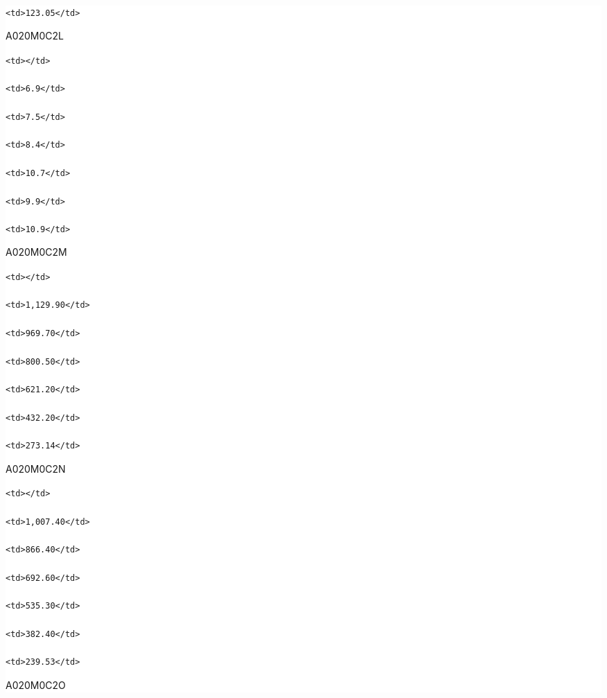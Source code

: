     <td>123.05</td>
    

</tr>

<tr>
    <td>A020M0C2L</td>
    
    <td></td>
    
    <td>6.9</td>
    
    <td>7.5</td>
    
    <td>8.4</td>
    
    <td>10.7</td>
    
    <td>9.9</td>
    
    <td>10.9</td>
    

</tr>

<tr>
    <td>A020M0C2M</td>
    
    <td></td>
    
    <td>1,129.90</td>
    
    <td>969.70</td>
    
    <td>800.50</td>
    
    <td>621.20</td>
    
    <td>432.20</td>
    
    <td>273.14</td>
    

</tr>

<tr>
    <td>A020M0C2N</td>
    
    <td></td>
    
    <td>1,007.40</td>
    
    <td>866.40</td>
    
    <td>692.60</td>
    
    <td>535.30</td>
    
    <td>382.40</td>
    
    <td>239.53</td>
    

</tr>

<tr>
    <td>A020M0C2O</td>
    